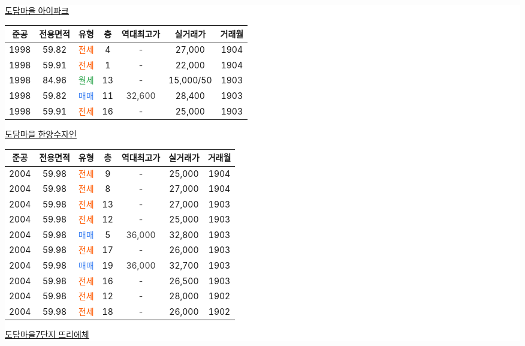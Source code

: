 [도담마을 아이파크](https://search.naver.com/search.naver?query=%EA%B2%BD%EA%B8%B0%EB%8F%84+%EC%9A%A9%EC%9D%B8%EC%8B%9C+%EC%88%98%EC%A7%80%EA%B5%AC+%EC%A3%BD%EC%A0%84%EB%8F%99+%EB%8F%84%EB%8B%B4%EB%A7%88%EC%9D%84+%EC%95%84%EC%9D%B4%ED%8C%8C%ED%81%AC)

|준공|전용면적|유형|층|역대최고가|실거래가|거래월|
|:---:|:---:|:---:|:---:|:---:|:---:|:---:|
|1998|59.82|<span style="color:#ff5a00">전세</span>|4|<span style="color:#444444">-</span>|27,000|1904|
|1998|59.91|<span style="color:#ff5a00">전세</span>|1|<span style="color:#444444">-</span>|22,000|1904|
|1998|84.96|<span style="color:#34a853">월세</span>|13|<span style="color:#444444">-</span>|15,000/50|1903|
|1998|59.82|<span style="color:#4285f3">매매</span>|11|<span style="color:#444444">32,600</span>|28,400|1903|
|1998|59.91|<span style="color:#ff5a00">전세</span>|16|<span style="color:#444444">-</span>|25,000|1903|

[도담마을 한양수자인](https://search.naver.com/search.naver?query=%EA%B2%BD%EA%B8%B0%EB%8F%84+%EC%9A%A9%EC%9D%B8%EC%8B%9C+%EC%88%98%EC%A7%80%EA%B5%AC+%EC%A3%BD%EC%A0%84%EB%8F%99+%EB%8F%84%EB%8B%B4%EB%A7%88%EC%9D%84+%ED%95%9C%EC%96%91%EC%88%98%EC%9E%90%EC%9D%B8)

|준공|전용면적|유형|층|역대최고가|실거래가|거래월|
|:---:|:---:|:---:|:---:|:---:|:---:|:---:|
|2004|59.98|<span style="color:#ff5a00">전세</span>|9|<span style="color:#444444">-</span>|25,000|1904|
|2004|59.98|<span style="color:#ff5a00">전세</span>|8|<span style="color:#444444">-</span>|27,000|1904|
|2004|59.98|<span style="color:#ff5a00">전세</span>|13|<span style="color:#444444">-</span>|27,000|1903|
|2004|59.98|<span style="color:#ff5a00">전세</span>|12|<span style="color:#444444">-</span>|25,000|1903|
|2004|59.98|<span style="color:#4285f3">매매</span>|5|<span style="color:#444444">36,000</span>|32,800|1903|
|2004|59.98|<span style="color:#ff5a00">전세</span>|17|<span style="color:#444444">-</span>|26,000|1903|
|2004|59.98|<span style="color:#4285f3">매매</span>|19|<span style="color:#444444">36,000</span>|32,700|1903|
|2004|59.98|<span style="color:#ff5a00">전세</span>|16|<span style="color:#444444">-</span>|26,500|1903|
|2004|59.98|<span style="color:#ff5a00">전세</span>|12|<span style="color:#444444">-</span>|28,000|1902|
|2004|59.98|<span style="color:#ff5a00">전세</span>|18|<span style="color:#444444">-</span>|26,000|1902|


<script async src="//pagead2.googlesyndication.com/pagead/js/adsbygoogle.js"></script>

<ins class="adsbygoogle"
     style="display:block"
     data-ad-client="ca-pub-2446590836940007"
     data-ad-slot="1659523306"
     data-ad-format="auto"
     data-full-width-responsive="true"></ins>
<script>
(adsbygoogle = window.adsbygoogle || []).push({});
</script>


[도담마을7단지 뜨리에체](https://search.naver.com/search.naver?query=%EA%B2%BD%EA%B8%B0%EB%8F%84+%EC%9A%A9%EC%9D%B8%EC%8B%9C+%EC%88%98%EC%A7%80%EA%B5%AC+%EC%A3%BD%EC%A0%84%EB%8F%99+%EB%8F%84%EB%8B%B4%EB%A7%88%EC%9D%847%EB%8B%A8%EC%A7%80+%EB%9C%A8%EB%A6%AC%EC%97%90%EC%B2%B4)
